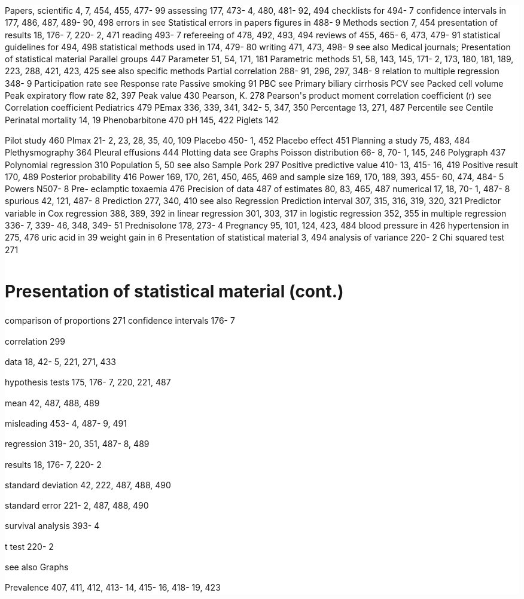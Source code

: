 Papers, scientific 4, 7, 454, 455, 477- 99 assessing 177, 473- 4, 480, 481- 92, 494 checklists for 494- 7 confidence intervals in 177, 486, 487, 489- 90, 498 errors in see Statistical errors in papers figures in 488- 9 Methods section 7, 454 presentation of results 18, 176- 7, 220- 2, 471 reading 493- 7 refereeing of 478, 492, 493, 494 reviews of 455, 465- 6, 473, 479- 91 statistical guidelines for 494, 498 statistical methods used in 174, 479- 80 writing 471, 473, 498- 9 see also Medical journals; Presentation of statistical material Parallel groups 447 Parameter 51, 54, 171, 181 Parametric methods 51, 58, 143, 145, 171- 2, 173, 180, 181, 189, 223, 288, 421, 423, 425 see also specific methods Partial correlation 288- 91, 296, 297, 348- 9 relation to multiple regression 348- 9 Participation rate see Response rate Passive smoking 91 PBC see Primary biliary cirrhosis PCV see Packed cell volume Peak expiratory flow rate 82, 397 Peak value 430 Pearson, K. 278 Pearson's product moment correlation coefficient (r) see Correlation coefficient Pediatrics 479 PEmax 336, 339, 341, 342- 5, 347, 350 Percentage 13, 271, 487 Percentile see Centile Perinatal mortality 14, 19 Phenobarbitone 470 pH 145, 422 Piglets 142

Pilot study 460 PImax 21- 2, 23, 28, 35, 40, 109 Placebo 450- 1, 452 Placebo effect 451 Planning a study 75, 483, 484 Plethysmography 364 Pleural effusions 444 Plotting data see Graphs Poisson distribution 66- 8, 70- 1, 145, 246 Polygraph 437 Polynomial regression 310 Population 5, 50 see also Sample Pork 297 Positive predictive value 410- 13, 415- 16, 419 Positive result 170, 489 Posterior probability 416 Power 169, 170, 261, 450, 465, 469 and sample size 169, 170, 189, 393, 455- 60, 474, 484- 5 Powers N507- 8 Pre- eclamptic toxaemia 476 Precision of data 487 of estimates 80, 83, 465, 487 numerical 17, 18, 70- 1, 487- 8 spurious 42, 121, 487- 8 Prediction 277, 340, 410 see also Regression Prediction interval 307, 315, 316, 319, 320, 321 Predictor variable in Cox regression 388, 389, 392 in linear regression 301, 303, 317 in logistic regression 352, 355 in multiple regression 336- 7, 339- 46, 348, 349- 51 Prednisolone 178, 273- 4 Pregnancy 95, 101, 124, 423, 484 blood pressure in 426 hypertension in 275, 476 uric acid in 39 weight gain in 6 Presentation of statistical material 3, 494 analysis of variance 220- 2 Chi squared test 271

# Presentation of statistical material (cont.)

comparison of proportions 271 confidence intervals 176- 7

correlation 299

data 18, 42- 5, 221, 271, 433

hypothesis tests 175, 176- 7, 220, 221, 487

mean 42, 487, 488, 489

misleading 453- 4, 487- 9, 491

regression 319- 20, 351, 487- 8, 489

results 18, 176- 7, 220- 2

standard deviation 42, 222, 487, 488, 490

standard error 221- 2, 487, 488, 490

survival analysis 393- 4

t test 220- 2

see also Graphs

Prevalence 407, 411, 412, 413- 14, 415- 16, 418- 19, 423
